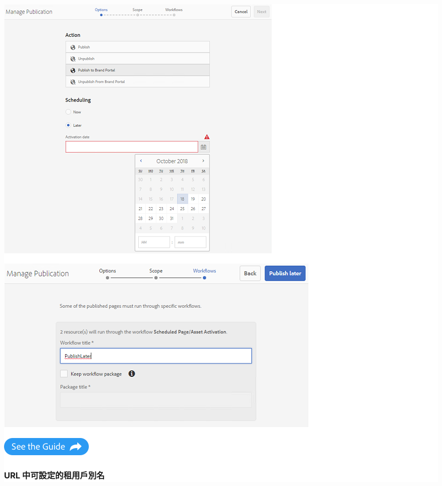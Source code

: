 ![](assets/schedule-publish.png)

![](assets/publishlater-workflow.png)

[![](assets/see-the-guide.png)](../using/brand-portal.md#tenantaliasforportalurl)

### URL 中可設定的租用戶別名
